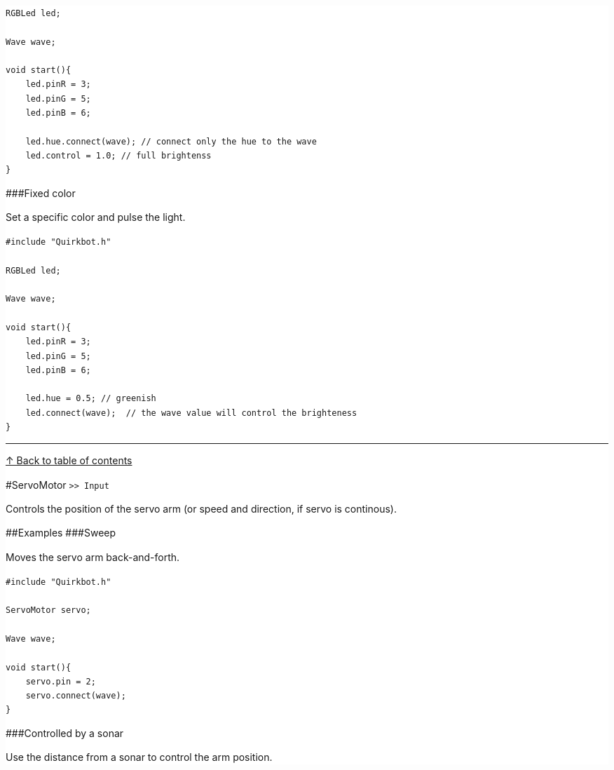 	RGBLed led;
	
	Wave wave;
	
	void start(){
		led.pinR = 3;
		led.pinG = 5;
		led.pinB = 6;
		
		led.hue.connect(wave); // connect only the hue to the wave
		led.control = 1.0; // full brightenss
	}

###Fixed color

Set a specific color and pulse the light.
	
	#include "Quirkbot.h"
	
	RGBLed led;
	
	Wave wave;
	
	void start(){
		led.pinR = 3;
		led.pinG = 5;
		led.pinB = 6;
		
		led.hue = 0.5; // greenish
		led.connect(wave);  // the wave value will control the brighteness
	}

---

<a name=ServoMotor></a>

[↑ Back to table of contents](#menu)

#ServoMotor ````>> Input````


Controls the position of the servo arm (or speed and direction, if servo is continous).

##Examples
###Sweep

Moves the servo arm back-and-forth.
	
	#include "Quirkbot.h"
	
	ServoMotor servo;
	
	Wave wave;
	
	void start(){
		servo.pin = 2;
		servo.connect(wave);
	}
	
###Controlled by a sonar

Use the distance from a sonar to control the arm position.
	